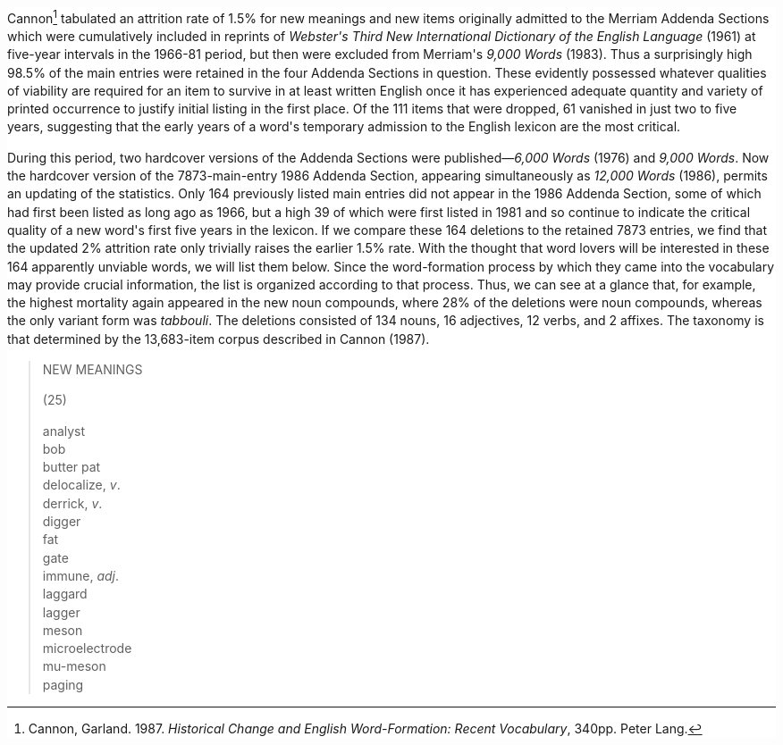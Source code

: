 Cannon[^a1] tabulated an attrition rate of 1.5% for
new meanings and new items originally admitted
to the Merriam Addenda Sections which were cumulatively
included in reprints of *Webster's Third New
International Dictionary of the English Language*
(1961) at five-year intervals in the 1966-81 period, but
then were excluded from Merriam's *9,000 Words*
(1983).  Thus a surprisingly high 98.5% of the main
entries were retained in the four Addenda Sections in
question.  These evidently possessed whatever qualities
of viability are required for an item to survive in at
least written English once it has experienced adequate
quantity and variety of printed occurrence to justify
initial listing in the first place.  Of the 111 items that
were dropped, 61 vanished in just two to five years,
suggesting that the early years of a word's temporary
admission to the English lexicon are the most critical.

During this period, two hardcover versions of the
Addenda Sections were published&mdash;*6,000 Words* (1976)
and *9,000 Words*.  Now the hardcover version of the
7873-main-entry 1986 Addenda Section, appearing simultaneously
as *12,000 Words* (1986), permits an updating
of the statistics.  Only 164 previously listed main
entries did not appear in the 1986 Addenda Section,
some of which had first been listed as long ago as 1966,
but a high 39 of which were first listed in 1981 and so
continue to indicate the critical quality of a new word's
first five years in the lexicon.  If we compare these 164
deletions to the retained 7873 entries, we find that the
updated 2% attrition rate only trivially raises the earlier
1.5% rate.  With the thought that word lovers will
be interested in these 164 apparently unviable words,
we will list them below.  Since the word-formation
process by which they came into the vocabulary may
provide crucial information, the list is organized according
to that process.  Thus, we can see at a glance
that, for example, the highest mortality again appeared
in the new noun compounds, where 28% of
the deletions were noun compounds, whereas the only
variant form was *tabbouli*.  The deletions consisted of
134 nouns, 16 adjectives, 12 verbs, and 2 affixes.  The
taxonomy is that determined by the 13,683-item corpus
described in Cannon (1987).

>NEW MEANINGS
>
>(25)
>
>analyst                                               
bob                               
butter pat                                        
delocalize, *v*.                        
derrick, *v*.                            
digger                                      
fat                                                       
gate   
immune, *adj*.   
laggard   
lagger   
meson    
microelectrode   
mu-meson   
paging   

[^a1]: Cannon, Garland.  1987. *Historical Change and English Word-Formation: Recent Vocabulary*, 340pp.  Peter Lang.